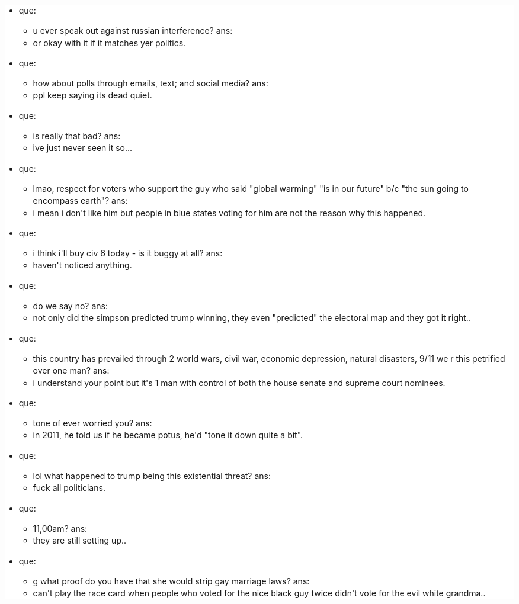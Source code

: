 - que:
  - u ever speak out against russian interference?
  ans:
  - or okay with it if it matches yer politics.

- que:
  - how about polls through emails, text; and social media?
  ans:
  - ppl keep saying its dead quiet.

- que:
  - is really that bad?
  ans:
  - ive just never seen it so...

- que:
  - lmao, respect for voters who support the guy who said "global warming" "is in our future" b/c "the sun going to encompass earth"?
  ans:
  - i mean i don't like him but people in blue states voting for him are not the reason why this happened.

- que:
  - i think i'll buy civ 6 today - is it buggy at all?
  ans:
  - haven't noticed anything.

- que:
  - do we say no?
  ans:
  - not only did the simpson predicted trump winning, they even "predicted" the electoral map and they got it right..

- que:
  - this country has prevailed through 2 world wars, civil war, economic depression, natural disasters, 9/11 we r this petrified over one man?
  ans:
  - i understand your point but it's 1 man with control of both the house  senate and supreme court nominees.

- que:
  - tone of ever worried you?
  ans:
  - in 2011, he told us if he became potus, he'd "tone it down quite a bit".

- que:
  - lol what happened to trump being this existential threat?
  ans:
  - fuck all politicians.

- que:
  - 11,00am?
  ans:
  - they are still setting up..

- que:
  - g what proof do you have that she would strip gay marriage laws?
  ans:
  - can't play the race card when people who voted for the nice black guy twice didn't vote for the evil white grandma..
